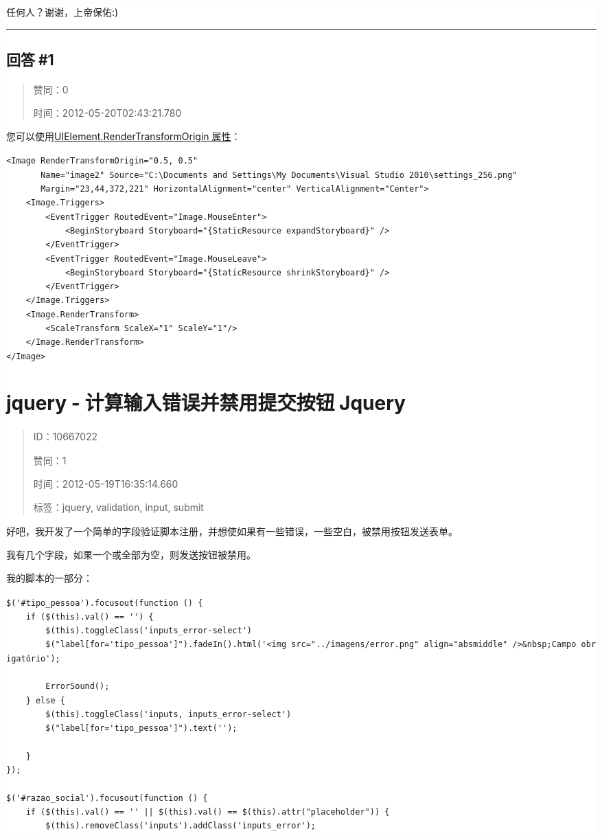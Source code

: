 任何人？谢谢，上帝保佑:)

* * *

## 回答 #1

> 赞同：0
> 
> 时间：2012-05-20T02:43:21.780

您可以使用[UIElement.RenderTransformOrigin 属性](http://msdn.microsoft.com/en-us/library/system.windows.uielement.rendertransformorigin.aspx)：

```
<Image RenderTransformOrigin="0.5, 0.5"
       Name="image2" Source="C:\Documents and Settings\My Documents\Visual Studio 2010\settings_256.png"
       Margin="23,44,372,221" HorizontalAlignment="center" VerticalAlignment="Center">
    <Image.Triggers>
        <EventTrigger RoutedEvent="Image.MouseEnter">
            <BeginStoryboard Storyboard="{StaticResource expandStoryboard}" />
        </EventTrigger>
        <EventTrigger RoutedEvent="Image.MouseLeave">
            <BeginStoryboard Storyboard="{StaticResource shrinkStoryboard}" />
        </EventTrigger>
    </Image.Triggers>
    <Image.RenderTransform>
        <ScaleTransform ScaleX="1" ScaleY="1"/>
    </Image.RenderTransform>
</Image> 
```

# jquery - 计算输入错误并禁用提交按钮 Jquery

> ID：10667022
> 
> 赞同：1
> 
> 时间：2012-05-19T16:35:14.660
> 
> 标签：jquery, validation, input, submit

好吧，我开发了一个简单的字段验证脚本注册，并想使如果有一些错误，一些空白，被禁用按钮发送表单。

我有几个字段，如果一个或全部为空，则发送按钮被禁用。

我的脚本的一部分：

```
$('#tipo_pessoa').focusout(function () {
    if ($(this).val() == '') {
        $(this).toggleClass('inputs_error-select')
        $("label[for='tipo_pessoa']").fadeIn().html('<img src="../imagens/error.png" align="absmiddle" />&nbsp;Campo obrigatório');

        ErrorSound();
    } else {
        $(this).toggleClass('inputs, inputs_error-select')
        $("label[for='tipo_pessoa']").text('');

    }
});

$('#razao_social').focusout(function () {
    if ($(this).val() == '' || $(this).val() == $(this).attr("placeholder")) {
        $(this).removeClass('inputs').addClass('inputs_error');
```
